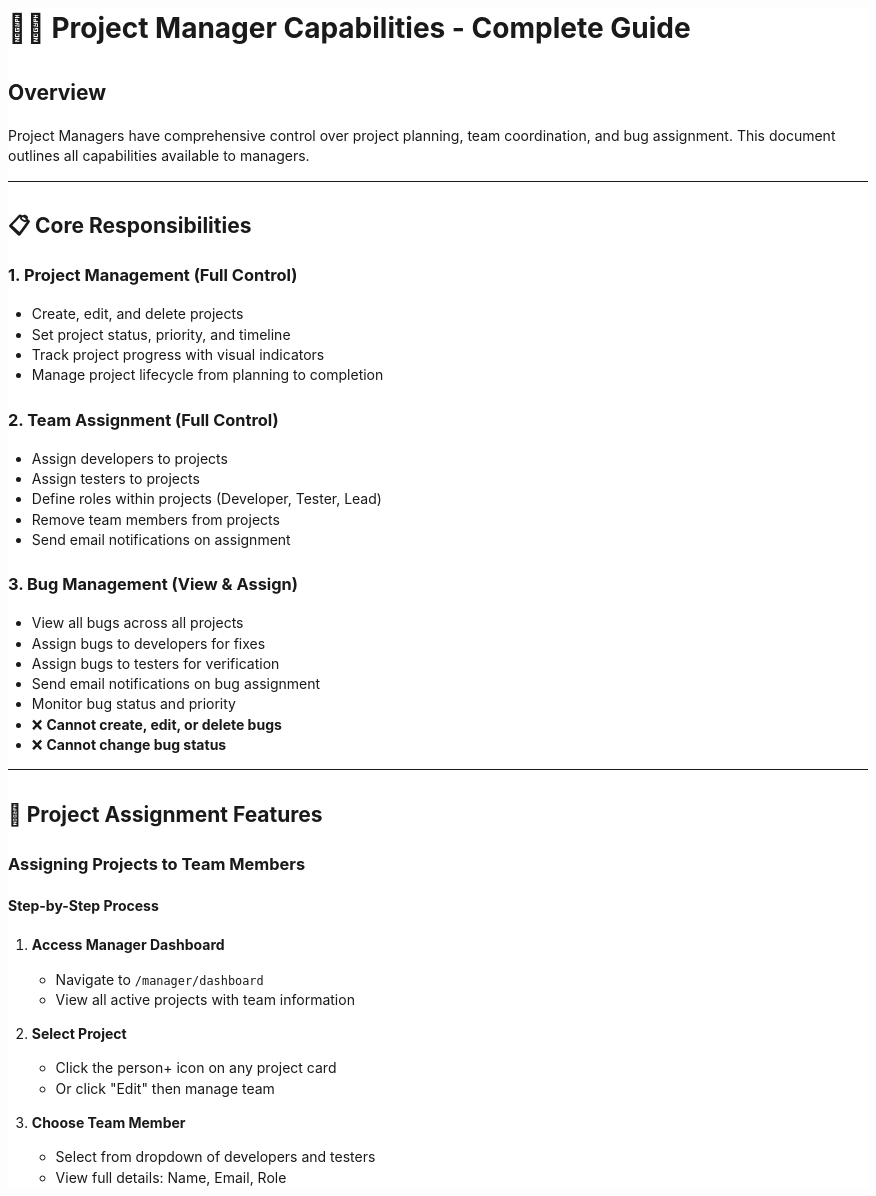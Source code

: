 # 👨‍💼 Project Manager Capabilities - Complete Guide

## Overview
Project Managers have comprehensive control over project planning, team coordination, and bug assignment. This document outlines all capabilities available to managers.

---

## 📋 Core Responsibilities

### 1. Project Management (Full Control)
- Create, edit, and delete projects
- Set project status, priority, and timeline
- Track project progress with visual indicators
- Manage project lifecycle from planning to completion

### 2. Team Assignment (Full Control)
- Assign developers to projects
- Assign testers to projects
- Define roles within projects (Developer, Tester, Lead)
- Remove team members from projects
- Send email notifications on assignment

### 3. Bug Management (View & Assign)
- View all bugs across all projects
- Assign bugs to developers for fixes
- Assign bugs to testers for verification
- Send email notifications on bug assignment
- Monitor bug status and priority
- ❌ **Cannot create, edit, or delete bugs**
- ❌ **Cannot change bug status**

---

## 🎯 Project Assignment Features

### Assigning Projects to Team Members

#### Step-by-Step Process
1. **Access Manager Dashboard**
   - Navigate to `/manager/dashboard`
   - View all active projects with team information

2. **Select Project**
   - Click the person+ icon on any project card
   - Or click "Edit" then manage team

3. **Choose Team Member**
   - Select from dropdown of developers and testers
   - View full details: Name, Email, Role
